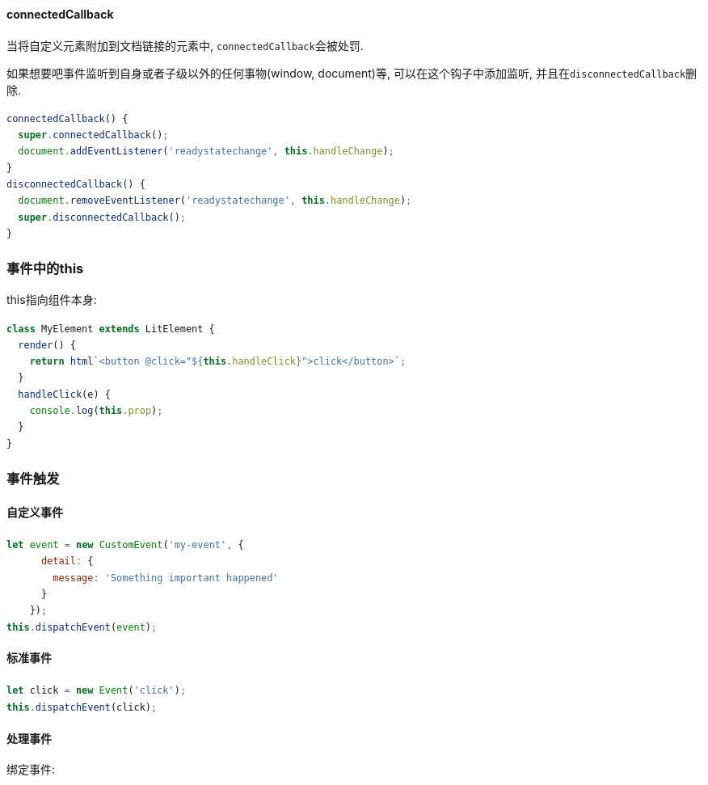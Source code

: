 #### connectedCallback

当将自定义元素附加到文档链接的元素中, `connectedCallback`会被处罚. 

如果想要吧事件监听到自身或者子级以外的任何事物(window, document)等, 可以在这个钩子中添加监听, 并且在`disconnectedCallback`删除. 

```js
connectedCallback() {
  super.connectedCallback();
  document.addEventListener('readystatechange', this.handleChange);
}
disconnectedCallback() {
  document.removeEventListener('readystatechange', this.handleChange);
  super.disconnectedCallback();
}
```

### 事件中的this

this指向组件本身:

```js
class MyElement extends LitElement {
  render() {
    return html`<button @click="${this.handleClick}">click</button>`;
  }
  handleClick(e) {
    console.log(this.prop);
  }
}
```

### 事件触发

#### 自定义事件

```js
let event = new CustomEvent('my-event', {
      detail: {
        message: 'Something important happened'
      }
    });
this.dispatchEvent(event);
```

#### 标准事件

```js
let click = new Event('click');
this.dispatchEvent(click);
```

#### 处理事件

绑定事件: 
